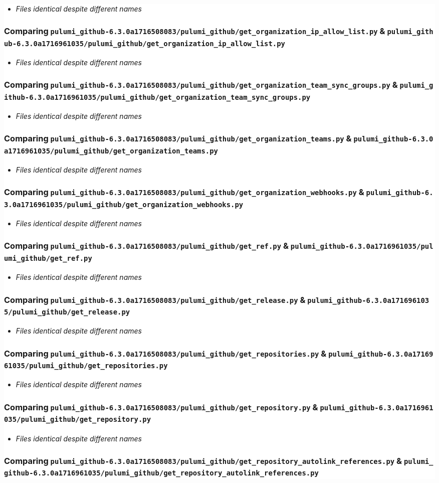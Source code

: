  * *Files identical despite different names*

### Comparing `pulumi_github-6.3.0a1716508083/pulumi_github/get_organization_ip_allow_list.py` & `pulumi_github-6.3.0a1716961035/pulumi_github/get_organization_ip_allow_list.py`

 * *Files identical despite different names*

### Comparing `pulumi_github-6.3.0a1716508083/pulumi_github/get_organization_team_sync_groups.py` & `pulumi_github-6.3.0a1716961035/pulumi_github/get_organization_team_sync_groups.py`

 * *Files identical despite different names*

### Comparing `pulumi_github-6.3.0a1716508083/pulumi_github/get_organization_teams.py` & `pulumi_github-6.3.0a1716961035/pulumi_github/get_organization_teams.py`

 * *Files identical despite different names*

### Comparing `pulumi_github-6.3.0a1716508083/pulumi_github/get_organization_webhooks.py` & `pulumi_github-6.3.0a1716961035/pulumi_github/get_organization_webhooks.py`

 * *Files identical despite different names*

### Comparing `pulumi_github-6.3.0a1716508083/pulumi_github/get_ref.py` & `pulumi_github-6.3.0a1716961035/pulumi_github/get_ref.py`

 * *Files identical despite different names*

### Comparing `pulumi_github-6.3.0a1716508083/pulumi_github/get_release.py` & `pulumi_github-6.3.0a1716961035/pulumi_github/get_release.py`

 * *Files identical despite different names*

### Comparing `pulumi_github-6.3.0a1716508083/pulumi_github/get_repositories.py` & `pulumi_github-6.3.0a1716961035/pulumi_github/get_repositories.py`

 * *Files identical despite different names*

### Comparing `pulumi_github-6.3.0a1716508083/pulumi_github/get_repository.py` & `pulumi_github-6.3.0a1716961035/pulumi_github/get_repository.py`

 * *Files identical despite different names*

### Comparing `pulumi_github-6.3.0a1716508083/pulumi_github/get_repository_autolink_references.py` & `pulumi_github-6.3.0a1716961035/pulumi_github/get_repository_autolink_references.py`
